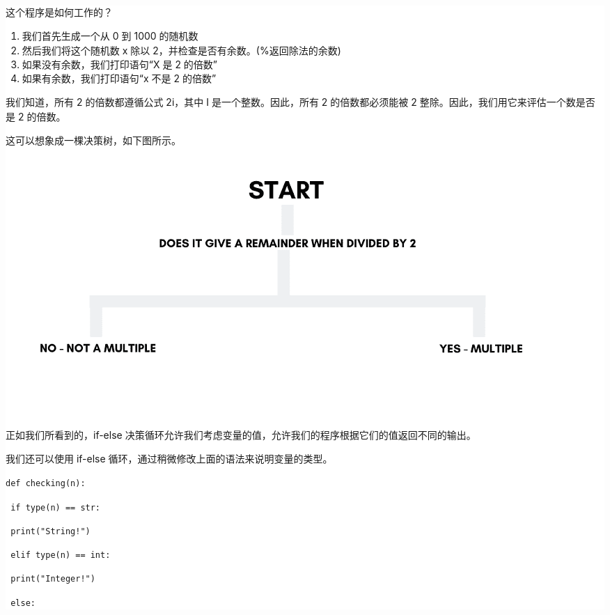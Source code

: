 这个程序是如何工作的？

1.  我们首先生成一个从 0 到 1000 的随机数
2.  然后我们将这个随机数 x 除以 2，并检查是否有余数。(%返回除法的余数)
3.  如果没有余数，我们打印语句“X 是 2 的倍数”
4.  如果有余数，我们打印语句“x 不是 2 的倍数”

我们知道，所有 2 的倍数都遵循公式 2i，其中 I 是一个整数。因此，所有 2 的倍数都必须能被 2 整除。因此，我们用它来评估一个数是否是 2 的倍数。

这可以想象成一棵决策树，如下图所示。

![1*1PJI_rd7EMG5HVr6MFayig](img/6e5730e436a11f7b1948ad0fd9188191.png)

正如我们所看到的，if-else 决策循环允许我们考虑变量的值，允许我们的程序根据它们的值返回不同的输出。

我们还可以使用 if-else 循环，通过稍微修改上面的语法来说明变量的类型。

```
def checking(n):
```

```
 if type(n) == str:
```

```
 print("String!")
```

```
 elif type(n) == int:
```

```
 print("Integer!")
```

```
 else:
```
